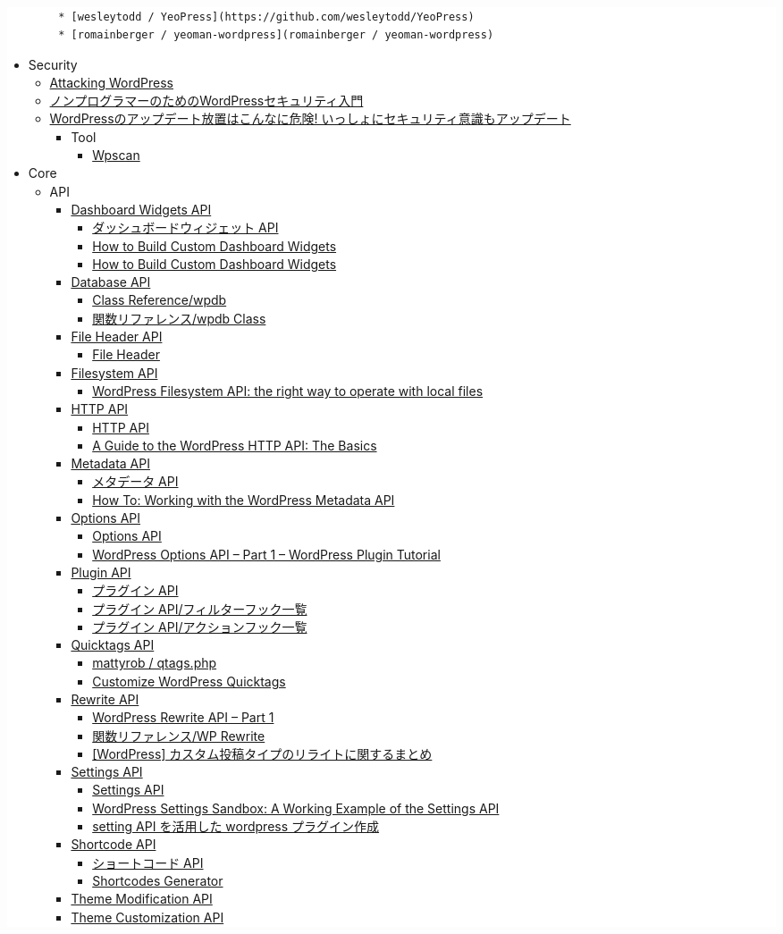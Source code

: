			* [wesleytodd / YeoPress](https://github.com/wesleytodd/YeoPress)
			* [romainberger / yeoman-wordpress](romainberger / yeoman-wordpress)
* Security
	* [Attacking WordPress](http://hackertarget.com/attacking-wordpress/)
	* [ノンプログラマーのためのWordPressセキュリティ入門](http://firegoby.jp/presentations/wordfes2013)
  * [WordPressのアップデート放置はこんなに危険! いっしょにセキュリティ意識もアップデート](http://blog.layer8.sh/ja/2013/12/12/wp-vulnerabilities/)
	* Tool
		* [Wpscan](http://wpscan.org/)
* Core
	* API
		* [Dashboard Widgets API](http://codex.wordpress.org/Dashboard_Widgets_API)
			* [ダッシュボードウィジェット API](http://wpdocs.sourceforge.jp/%E3%83%80%E3%83%83%E3%82%B7%E3%83%A5%E3%83%9C%E3%83%BC%E3%83%89%E3%82%A6%E3%82%A3%E3%82%B8%E3%82%A7%E3%83%83%E3%83%88_API)
			* [How to Build Custom Dashboard Widgets](http://wp.tutsplus.com/tutorials/widgets/how-to-build-custom-dashboard-widgets/)
			* [How to Build Custom Dashboard Widgets](http://wp.tutsplus.com/tutorials/widgets/how-to-build-custom-dashboard-widgets/)
		* [Database API](http://codex.wordpress.org/Database_API)
			* [Class Reference/wpdb](http://codex.wordpress.org/Class_Reference/wpdb)
			* [関数リファレンス/wpdb Class](http://wpdocs.sourceforge.jp/%E9%96%A2%E6%95%B0%E3%83%AA%E3%83%95%E3%82%A1%E3%83%AC%E3%83%B3%E3%82%B9/wpdb_Class)
		* [File Header API](http://codex.wordpress.org/File_Header_API)
			* [File Header](http://wpdocs.sourceforge.jp/File_Header)
		* [Filesystem API](http://codex.wordpress.org/Filesystem_API)
			* [WordPress Filesystem API: the right way to operate with local files](http://www.webdesignerdepot.com/2012/08/wordpress-filesystem-api-the-right-way-to-operate-with-local-files/)
		* [HTTP API](http://codex.wordpress.org/HTTP_API)
			* [HTTP API](http://wpdocs.sourceforge.jp/HTTP_API)
			* [A Guide to the WordPress HTTP API: The Basics](http://wp.tutsplus.com/tutorials/plugins/a-guide-to-the-wordpress-http-api-the-basics/)
		* [Metadata API](http://codex.wordpress.org/Metadata_API)
			* [メタデータ API](http://wpdocs.sourceforge.jp/%E3%83%A1%E3%82%BF%E3%83%87%E3%83%BC%E3%82%BF_API)
			* [How To: Working with the WordPress Metadata API](http://www.jes.gs/2012/07/how-to-work-with-wordpress-metadata-api/#sthash.p2w1prUB.dpbs)
		* [Options API](http://codex.wordpress.org/Options_API)
			* [Options API](http://wpdocs.sourceforge.jp/Options_API)
			* [WordPress Options API – Part 1 – WordPress Plugin Tutorial](http://jaskokoyn.com/2013/03/25/wordpress-options-api-part-1/)
		* [Plugin API](http://codex.wordpress.org/Plugin_API)
			* [プラグイン API](http://wpdocs.sourceforge.jp/%E3%83%97%E3%83%A9%E3%82%B0%E3%82%A4%E3%83%B3_API)
			* [プラグイン API/フィルターフック一覧](http://wpdocs.sourceforge.jp/%E3%83%97%E3%83%A9%E3%82%B0%E3%82%A4%E3%83%B3_API/%E3%83%95%E3%82%A3%E3%83%AB%E3%82%BF%E3%83%BC%E3%83%95%E3%83%83%E3%82%AF%E4%B8%80%E8%A6%A7)
			* [プラグイン API/アクションフック一覧](http://wpdocs.sourceforge.jp/%E3%83%97%E3%83%A9%E3%82%B0%E3%82%A4%E3%83%B3_API/%E3%82%A2%E3%82%AF%E3%82%B7%E3%83%A7%E3%83%B3%E3%83%95%E3%83%83%E3%82%AF%E4%B8%80%E8%A6%A7)
		* [Quicktags API](http://codex.wordpress.org/Quicktags_API)
			* [mattyrob / qtags.php](https://gist.github.com/mattyrob/1511571)
			* [Customize WordPress Quicktags](http://perishablepress.com/customize-wordpress-quicktags/)
		* [Rewrite API](http://codex.wordpress.org/Rewrite_API)
			* [WordPress Rewrite API – Part 1](http://pippinsplugins.com/wordpress-rewrite-api-part-1/)
			* [関数リファレンス/WP Rewrite](http://wpdocs.sourceforge.jp/%E9%96%A2%E6%95%B0%E3%83%AA%E3%83%95%E3%82%A1%E3%83%AC%E3%83%B3%E3%82%B9/WP_Rewrite)
			* [[WordPress] カスタム投稿タイプのリライトに関するまとめ](http://www.560designs.com/memo/861.html)
		* [Settings API](http://codex.wordpress.org/Settings_API)
			* [Settings API](http://wpdocs.sourceforge.jp/Settings_API)
			* [WordPress Settings Sandbox: A Working Example of the Settings API](http://tommcfarlin.com/wordpress-settings-api-example/)
			* [setting API を活用した wordpress プラグイン作成](http://ounziw.com/2012/05/01/setting-api-wordpress/)
		* [Shortcode API](http://codex.wordpress.org/Shortcode_API)
			* [ショートコード API](http://wpdocs.sourceforge.jp/%E3%82%B7%E3%83%A7%E3%83%BC%E3%83%88%E3%82%B3%E3%83%BC%E3%83%89_API)
			* [Shortcodes Generator](http://generatewp.com/shortcodes/)
		* [Theme Modification API](http://codex.wordpress.org/Theme_Modification_API)
		* [Theme Customization API](http://codex.wordpress.org/Theme_Customization_API)